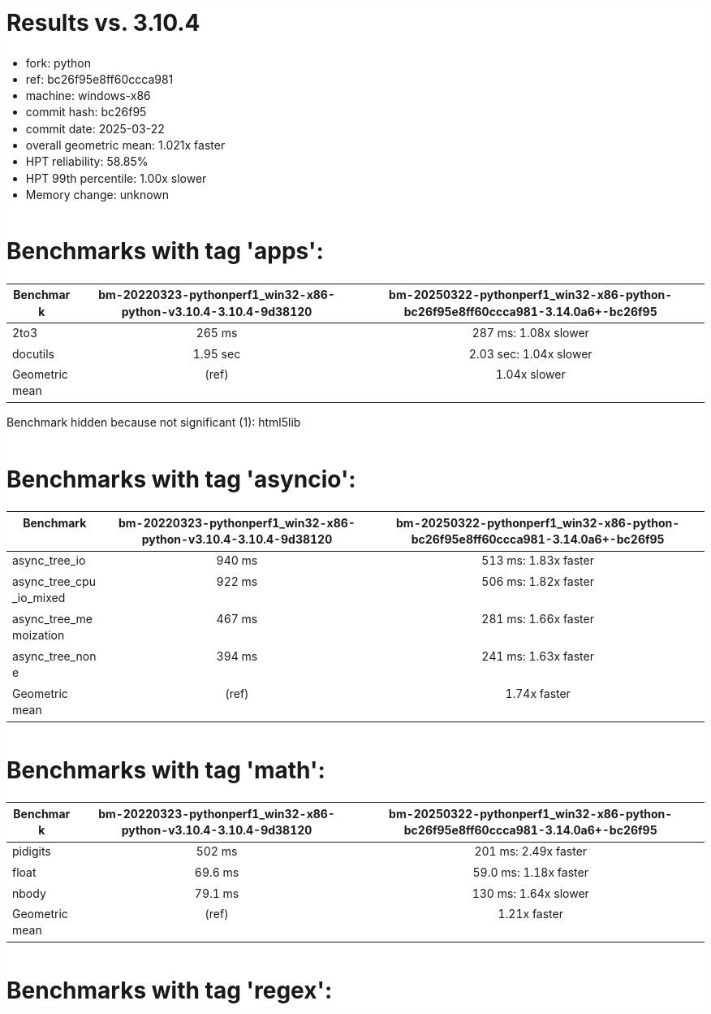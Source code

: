 # Results vs. 3.10.4

- fork: python
- ref: bc26f95e8ff60ccca981
- machine: windows-x86
- commit hash: bc26f95
- commit date: 2025-03-22
- overall geometric mean: 1.021x faster
- HPT reliability: 58.85%
- HPT 99th percentile: 1.00x slower
- Memory change: unknown

Benchmarks with tag 'apps':
===========================

| Benchmark      | bm-20220323-pythonperf1_win32-x86-python-v3.10.4-3.10.4-9d38120 | bm-20250322-pythonperf1_win32-x86-python-bc26f95e8ff60ccca981-3.14.0a6+-bc26f95 |
|----------------|:---------------------------------------------------------------:|:-------------------------------------------------------------------------------:|
| 2to3           | 265 ms                                                          | 287 ms: 1.08x slower                                                            |
| docutils       | 1.95 sec                                                        | 2.03 sec: 1.04x slower                                                          |
| Geometric mean | (ref)                                                           | 1.04x slower                                                                    |

Benchmark hidden because not significant (1): html5lib

Benchmarks with tag 'asyncio':
==============================

| Benchmark               | bm-20220323-pythonperf1_win32-x86-python-v3.10.4-3.10.4-9d38120 | bm-20250322-pythonperf1_win32-x86-python-bc26f95e8ff60ccca981-3.14.0a6+-bc26f95 |
|-------------------------|:---------------------------------------------------------------:|:-------------------------------------------------------------------------------:|
| async_tree_io           | 940 ms                                                          | 513 ms: 1.83x faster                                                            |
| async_tree_cpu_io_mixed | 922 ms                                                          | 506 ms: 1.82x faster                                                            |
| async_tree_memoization  | 467 ms                                                          | 281 ms: 1.66x faster                                                            |
| async_tree_none         | 394 ms                                                          | 241 ms: 1.63x faster                                                            |
| Geometric mean          | (ref)                                                           | 1.74x faster                                                                    |

Benchmarks with tag 'math':
===========================

| Benchmark      | bm-20220323-pythonperf1_win32-x86-python-v3.10.4-3.10.4-9d38120 | bm-20250322-pythonperf1_win32-x86-python-bc26f95e8ff60ccca981-3.14.0a6+-bc26f95 |
|----------------|:---------------------------------------------------------------:|:-------------------------------------------------------------------------------:|
| pidigits       | 502 ms                                                          | 201 ms: 2.49x faster                                                            |
| float          | 69.6 ms                                                         | 59.0 ms: 1.18x faster                                                           |
| nbody          | 79.1 ms                                                         | 130 ms: 1.64x slower                                                            |
| Geometric mean | (ref)                                                           | 1.21x faster                                                                    |

Benchmarks with tag 'regex':
============================
